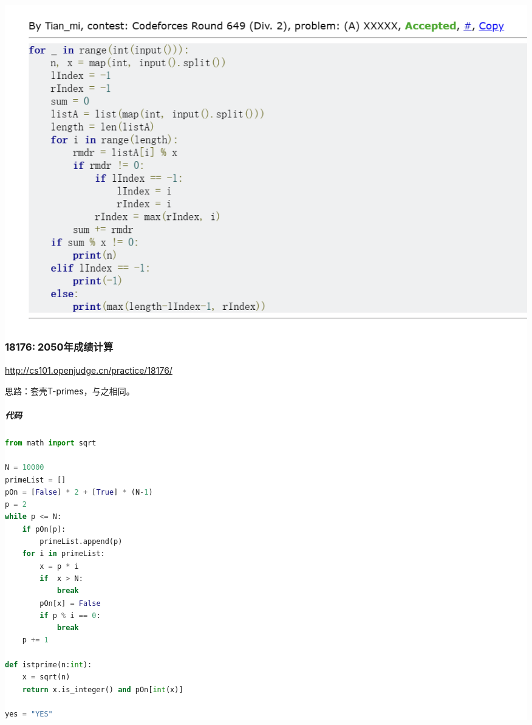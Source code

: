 ![image-20240301095126842](pic/image-20240301095126842.png)





### 18176: 2050年成绩计算

http://cs101.openjudge.cn/practice/18176/



思路：套壳T-primes，与之相同。



##### 代码

```python
from math import sqrt

N = 10000
primeList = []
pOn = [False] * 2 + [True] * (N-1)
p = 2
while p <= N:
    if pOn[p]:
        primeList.append(p)
    for i in primeList:
        x = p * i 
        if  x > N:
            break
        pOn[x] = False
        if p % i == 0:
            break
    p += 1

def istprime(n:int):
    x = sqrt(n)
    return x.is_integer() and pOn[int(x)]

yes = "YES"
```